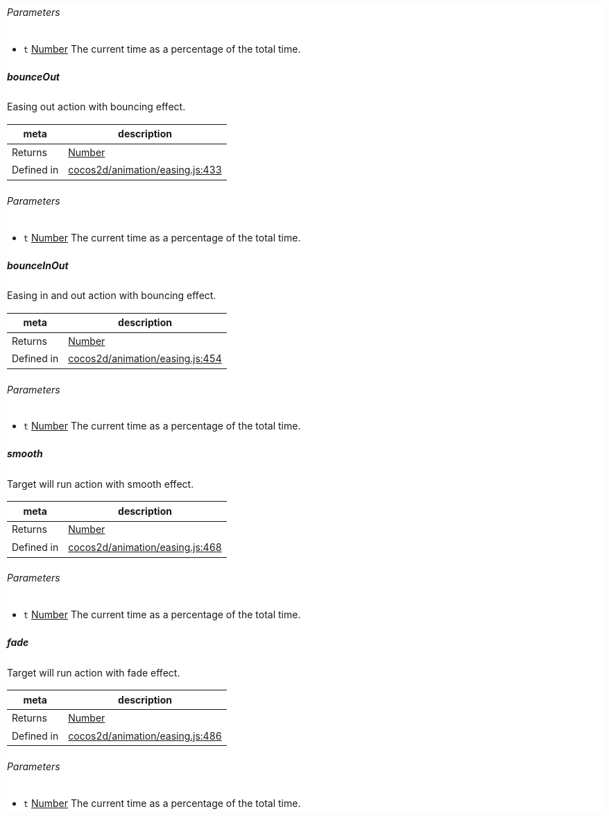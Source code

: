 ###### Parameters
- `t` <a href="https://developer.mozilla.org/en/JavaScript/Reference/Global_Objects/Number" class="crosslink external" target="_blank">Number</a> The current time as a percentage of the total time.


##### bounceOut

Easing out action with bouncing effect.

| meta | description |
|------|-------------|
| Returns | <a href="https://developer.mozilla.org/en/JavaScript/Reference/Global_Objects/Number" class="crosslink external" target="_blank">Number</a> 
| Defined in | [cocos2d/animation/easing.js:433](https://github.com/cocos-creator/engine/blob/f7d50d63228ec3047fe054a2d1e1535e90da2bd1/cocos2d/animation/easing.js#L433) |

###### Parameters
- `t` <a href="https://developer.mozilla.org/en/JavaScript/Reference/Global_Objects/Number" class="crosslink external" target="_blank">Number</a> The current time as a percentage of the total time.


##### bounceInOut

Easing in and out action with bouncing effect.

| meta | description |
|------|-------------|
| Returns | <a href="https://developer.mozilla.org/en/JavaScript/Reference/Global_Objects/Number" class="crosslink external" target="_blank">Number</a> 
| Defined in | [cocos2d/animation/easing.js:454](https://github.com/cocos-creator/engine/blob/f7d50d63228ec3047fe054a2d1e1535e90da2bd1/cocos2d/animation/easing.js#L454) |

###### Parameters
- `t` <a href="https://developer.mozilla.org/en/JavaScript/Reference/Global_Objects/Number" class="crosslink external" target="_blank">Number</a> The current time as a percentage of the total time.


##### smooth

Target will run action with smooth effect.

| meta | description |
|------|-------------|
| Returns | <a href="https://developer.mozilla.org/en/JavaScript/Reference/Global_Objects/Number" class="crosslink external" target="_blank">Number</a> 
| Defined in | [cocos2d/animation/easing.js:468](https://github.com/cocos-creator/engine/blob/f7d50d63228ec3047fe054a2d1e1535e90da2bd1/cocos2d/animation/easing.js#L468) |

###### Parameters
- `t` <a href="https://developer.mozilla.org/en/JavaScript/Reference/Global_Objects/Number" class="crosslink external" target="_blank">Number</a> The current time as a percentage of the total time.


##### fade

Target will run action with fade effect.

| meta | description |
|------|-------------|
| Returns | <a href="https://developer.mozilla.org/en/JavaScript/Reference/Global_Objects/Number" class="crosslink external" target="_blank">Number</a> 
| Defined in | [cocos2d/animation/easing.js:486](https://github.com/cocos-creator/engine/blob/f7d50d63228ec3047fe054a2d1e1535e90da2bd1/cocos2d/animation/easing.js#L486) |

###### Parameters
- `t` <a href="https://developer.mozilla.org/en/JavaScript/Reference/Global_Objects/Number" class="crosslink external" target="_blank">Number</a> The current time as a percentage of the total time.



